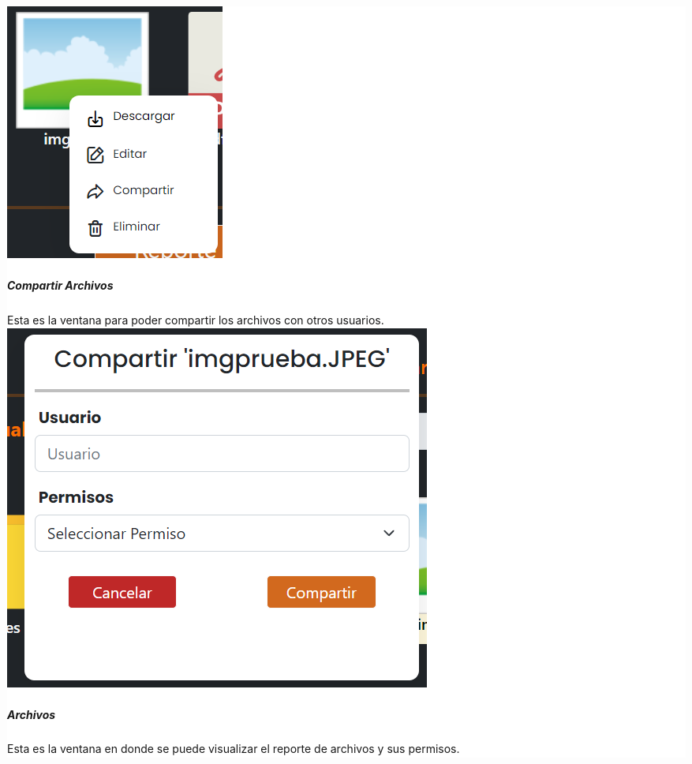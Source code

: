![Nomenclatura](./Imgs/ContextMenu.png "Nomenclatura") 

##### ***Compartir Archivos***
Esta es la ventana para poder compartir los archivos con otros usuarios.
![Nomenclatura](./Imgs/ShareFile.png "Nomenclatura") 

##### ***Archivos***
Esta es la ventana en donde se puede visualizar el reporte de archivos y sus permisos.